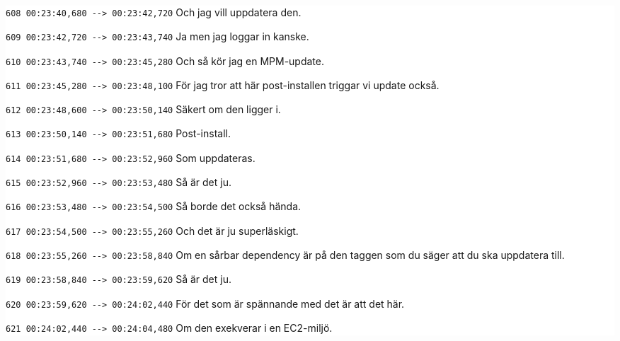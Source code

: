 

`608 00:23:40,680 --> 00:23:42,720`
Och jag vill uppdatera den.



`609 00:23:42,720 --> 00:23:43,740`
Ja men jag loggar in kanske.



`610 00:23:43,740 --> 00:23:45,280`
Och så kör jag en MPM-update.



`611 00:23:45,280 --> 00:23:48,100`
För jag tror att här post-installen triggar vi update också.



`612 00:23:48,600 --> 00:23:50,140`
Säkert om den ligger i.



`613 00:23:50,140 --> 00:23:51,680`
Post-install.



`614 00:23:51,680 --> 00:23:52,960`
Som uppdateras.



`615 00:23:52,960 --> 00:23:53,480`
Så är det ju.



`616 00:23:53,480 --> 00:23:54,500`
Så borde det också hända.



`617 00:23:54,500 --> 00:23:55,260`
Och det är ju superläskigt.



`618 00:23:55,260 --> 00:23:58,840`
Om en sårbar dependency är på den taggen som du säger att du ska uppdatera till.



`619 00:23:58,840 --> 00:23:59,620`
Så är det ju.



`620 00:23:59,620 --> 00:24:02,440`
För det som är spännande med det är att det här.



`621 00:24:02,440 --> 00:24:04,480`
Om den exekverar i en EC2-miljö.
